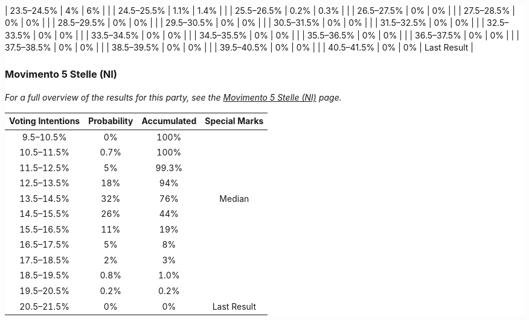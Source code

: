 | 23.5–24.5% | 4% | 6% |  |
| 24.5–25.5% | 1.1% | 1.4% |  |
| 25.5–26.5% | 0.2% | 0.3% |  |
| 26.5–27.5% | 0% | 0% |  |
| 27.5–28.5% | 0% | 0% |  |
| 28.5–29.5% | 0% | 0% |  |
| 29.5–30.5% | 0% | 0% |  |
| 30.5–31.5% | 0% | 0% |  |
| 31.5–32.5% | 0% | 0% |  |
| 32.5–33.5% | 0% | 0% |  |
| 33.5–34.5% | 0% | 0% |  |
| 34.5–35.5% | 0% | 0% |  |
| 35.5–36.5% | 0% | 0% |  |
| 36.5–37.5% | 0% | 0% |  |
| 37.5–38.5% | 0% | 0% |  |
| 38.5–39.5% | 0% | 0% |  |
| 39.5–40.5% | 0% | 0% |  |
| 40.5–41.5% | 0% | 0% | Last Result |

### Movimento 5 Stelle (NI)

*For a full overview of the results for this party, see the [Movimento 5 Stelle (NI)](party-movimento5stelleni.html) page.*

| Voting Intentions | Probability | Accumulated | Special Marks |
|:-----------------:|:-----------:|:-----------:|:-------------:|
| 9.5–10.5% | 0% | 100% |  |
| 10.5–11.5% | 0.7% | 100% |  |
| 11.5–12.5% | 5% | 99.3% |  |
| 12.5–13.5% | 18% | 94% |  |
| 13.5–14.5% | 32% | 76% | Median |
| 14.5–15.5% | 26% | 44% |  |
| 15.5–16.5% | 11% | 19% |  |
| 16.5–17.5% | 5% | 8% |  |
| 17.5–18.5% | 2% | 3% |  |
| 18.5–19.5% | 0.8% | 1.0% |  |
| 19.5–20.5% | 0.2% | 0.2% |  |
| 20.5–21.5% | 0% | 0% | Last Result |
